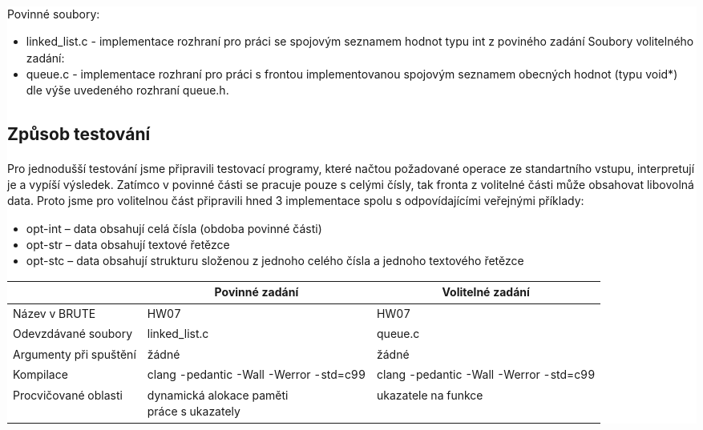 Povinné soubory:
- linked_list.c - implementace rozhraní pro práci se spojovým seznamem hodnot typu int z poviného zadání
Soubory volitelného zadání:
- queue.c - implementace rozhraní pro práci s frontou implementovanou spojovým seznamem obecných hodnot (typu void*) dle výše uvedeného rozhraní queue.h.

## Způsob testování
Pro jednodušší testování jsme připravili testovací programy, které načtou požadované operace ze standartního vstupu, interpretují je a vypíší výsledek. Zatímco v povinné části se pracuje pouze s celými čísly, tak fronta z volitelné části může obsahovat libovolná data. Proto jsme pro volitelnou část připravili hned 3 implementace spolu s odpovídajícími veřejnými příklady:
- opt-int – data obsahují celá čísla (obdoba povinné části)
- opt-str – data obsahují textové řetězce
- opt-stc – data obsahují strukturu složenou z jednoho celého čísla a jednoho textového řetězce

|                        | Povinné zadání                                | Volitelné zadání                       |
|------------------------|-----------------------------------------------|----------------------------------------|
| Název v BRUTE          | HW07                                          | HW07                                   |   
| Odevzdávané soubory    | linked_list.c                                 | queue.c                                |
| Argumenty při spuštění | žádné                                         | žádné                                  |
| Kompilace              | clang -pedantic -Wall -Werror -std=c99        | clang -pedantic -Wall -Werror -std=c99 |
| Procvičované oblasti   | dynamická alokace paměti<br>práce s ukazately | ukazatele na funkce                    |






